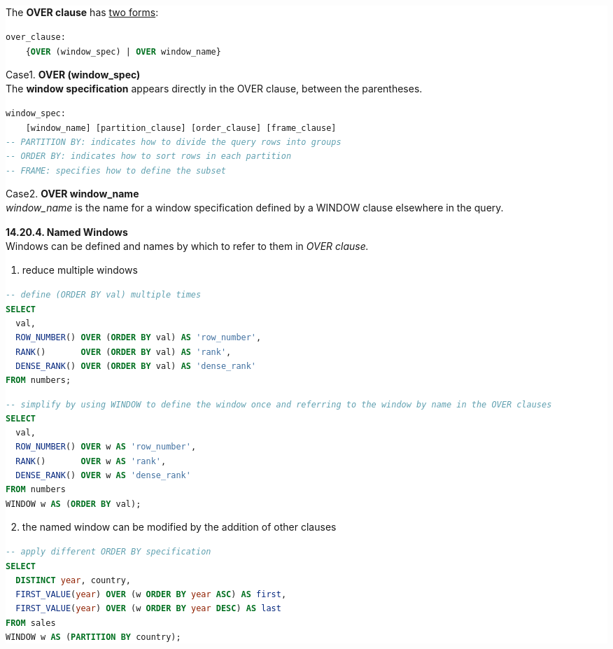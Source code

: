 The **OVER clause** has <u>two forms</u>:
```sql
over_clause:
    {OVER (window_spec) | OVER window_name}
```
Case1. **OVER (window_spec)**   
The **window specification** appears directly in the OVER clause, between the parentheses.
```sql
window_spec:
    [window_name] [partition_clause] [order_clause] [frame_clause]
-- PARTITION BY: indicates how to divide the query rows into groups
-- ORDER BY: indicates how to sort rows in each partition
-- FRAME: specifies how to define the subset
```

Case2. **OVER window_name**   
*window_name* is the name for a window specification defined by a WINDOW clause elsewhere in the query.

**14.20.4. Named Windows**   
Windows can be defined and names by which to refer to them in *OVER clause.*

1) reduce multiple windows
```sql
-- define (ORDER BY val) multiple times
SELECT
  val,
  ROW_NUMBER() OVER (ORDER BY val) AS 'row_number',
  RANK()       OVER (ORDER BY val) AS 'rank',
  DENSE_RANK() OVER (ORDER BY val) AS 'dense_rank'
FROM numbers;
```
```sql
-- simplify by using WINDOW to define the window once and referring to the window by name in the OVER clauses
SELECT
  val,
  ROW_NUMBER() OVER w AS 'row_number',
  RANK()       OVER w AS 'rank',
  DENSE_RANK() OVER w AS 'dense_rank'
FROM numbers
WINDOW w AS (ORDER BY val);
```

2) the named window can be modified by the addition of other clauses
```sql
-- apply different ORDER BY specification
SELECT
  DISTINCT year, country,
  FIRST_VALUE(year) OVER (w ORDER BY year ASC) AS first,
  FIRST_VALUE(year) OVER (w ORDER BY year DESC) AS last
FROM sales
WINDOW w AS (PARTITION BY country);
```
